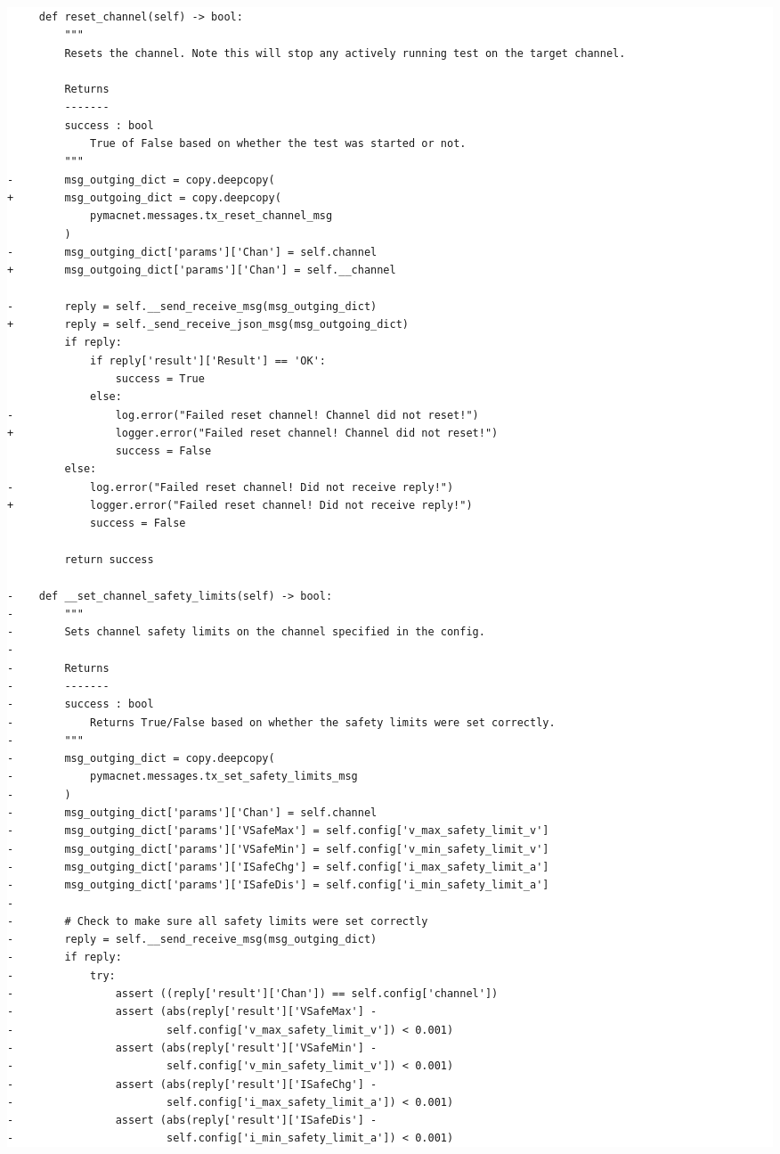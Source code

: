 ```
     def reset_channel(self) -> bool:
         """
         Resets the channel. Note this will stop any actively running test on the target channel.
 
         Returns
         -------
         success : bool
             True of False based on whether the test was started or not.
         """
-        msg_outging_dict = copy.deepcopy(
+        msg_outgoing_dict = copy.deepcopy(
             pymacnet.messages.tx_reset_channel_msg
         )
-        msg_outging_dict['params']['Chan'] = self.channel
+        msg_outgoing_dict['params']['Chan'] = self.__channel
 
-        reply = self.__send_receive_msg(msg_outging_dict)
+        reply = self._send_receive_json_msg(msg_outgoing_dict)
         if reply:
             if reply['result']['Result'] == 'OK':
                 success = True
             else:
-                log.error("Failed reset channel! Channel did not reset!")
+                logger.error("Failed reset channel! Channel did not reset!")
                 success = False
         else:
-            log.error("Failed reset channel! Did not receive reply!")
+            logger.error("Failed reset channel! Did not receive reply!")
             success = False
 
         return success
 
-    def __set_channel_safety_limits(self) -> bool:
-        """
-        Sets channel safety limits on the channel specified in the config. 
-
-        Returns
-        -------
-        success : bool
-            Returns True/False based on whether the safety limits were set correctly.
-        """
-        msg_outging_dict = copy.deepcopy(
-            pymacnet.messages.tx_set_safety_limits_msg
-        )
-        msg_outging_dict['params']['Chan'] = self.channel
-        msg_outging_dict['params']['VSafeMax'] = self.config['v_max_safety_limit_v']
-        msg_outging_dict['params']['VSafeMin'] = self.config['v_min_safety_limit_v']
-        msg_outging_dict['params']['ISafeChg'] = self.config['i_max_safety_limit_a']
-        msg_outging_dict['params']['ISafeDis'] = self.config['i_min_safety_limit_a']
-
-        # Check to make sure all safety limits were set correctly
-        reply = self.__send_receive_msg(msg_outging_dict)
-        if reply:
-            try:
-                assert ((reply['result']['Chan']) == self.config['channel'])
-                assert (abs(reply['result']['VSafeMax'] -
-                        self.config['v_max_safety_limit_v']) < 0.001)
-                assert (abs(reply['result']['VSafeMin'] -
-                        self.config['v_min_safety_limit_v']) < 0.001)
-                assert (abs(reply['result']['ISafeChg'] -
-                        self.config['i_max_safety_limit_a']) < 0.001)
-                assert (abs(reply['result']['ISafeDis'] -
-                        self.config['i_min_safety_limit_a']) < 0.001)
```